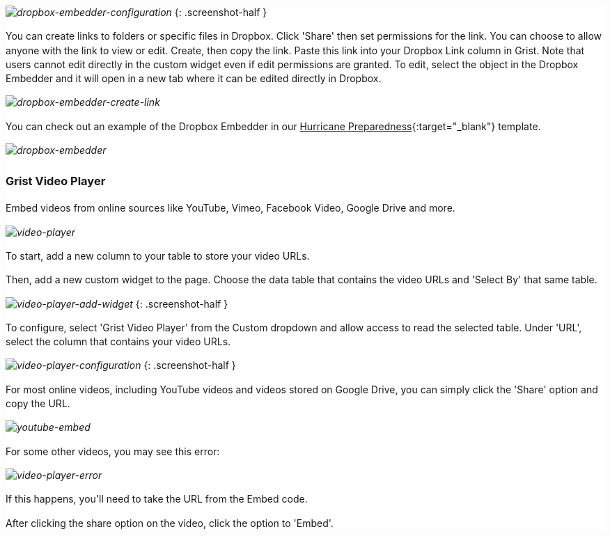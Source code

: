 <span class="screenshot-large">*![dropbox-embedder-configuration](images/widget-custom/dropbox-embedder-configuration.png)*</span>
{: .screenshot-half }

You can create links to folders or specific files in Dropbox. Click 'Share' then
set permissions for the link. You can choose to allow anyone with the link to
view or edit. Create, then copy the link. Paste this link into your Dropbox Link
column in Grist. Note that users cannot edit directly in the custom widget even
if edit permissions are granted. To edit, select the object in the Dropbox
Embedder and it will open in a new tab where it can be edited directly in
Dropbox.

<span class="screenshot-large">*![dropbox-embedder-create-link](images/widget-custom/dropbox-embedder-create-link.png)*</span>

You can check out an example of the Dropbox Embedder in our [Hurricane
Preparedness](https://templates.getgrist.com/uXMbETLdfriM/Hurricane-Preparedness){:target="\_blank"}
template.

*![dropbox-embedder](images/widget-custom/dropbox-embedder.png)*

### Grist Video Player

Embed videos from online sources like YouTube, Vimeo, Facebook Video, Google
Drive and more.

*![video-player](images/widget-custom/video-player.png)*

To start, add a new column to your table to store your video URLs.

Then, add a new custom widget to the page. Choose the data table that contains
the video URLs and 'Select By' that same table.

<span class="screenshot-large">*![video-player-add-widget](images/widget-custom/video-player-add-widget.png)*</span>
{: .screenshot-half }

To configure, select 'Grist Video Player' from the Custom dropdown and allow
access to read the selected table. Under 'URL', select the column that contains
your video URLs.

<span class="screenshot-large">*![video-player-configuration](images/widget-custom/video-player-configuration.png)*</span>
{: .screenshot-half }

For most online videos, including YouTube videos and videos stored on Google
Drive, you can simply click the 'Share' option and copy the URL.

*![youtube-embed](images/widget-custom/youtube-embed.png)*

For some other videos, you may see this error:

*![video-player-error](images/widget-custom/video-player-error.png)*

If this happens, you'll need to take the URL from the Embed code.

After clicking the share option on the video, click the option to 'Embed'.
